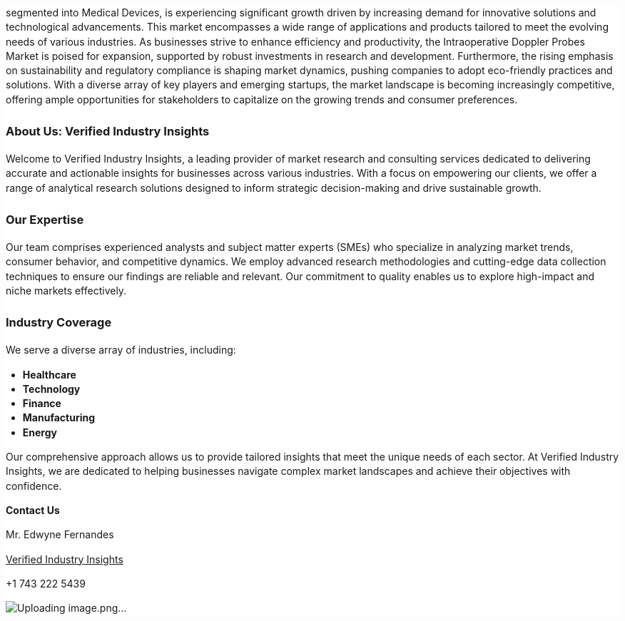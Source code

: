 segmented into Medical Devices, is experiencing significant growth driven by increasing demand for innovative solutions and technological advancements. This market encompasses a wide range of applications and products tailored to meet the evolving needs of various industries. As businesses strive to enhance efficiency and productivity, the Intraoperative Doppler Probes Market is poised for expansion, supported by robust investments in research and development. Furthermore, the rising emphasis on sustainability and regulatory compliance is shaping market dynamics, pushing companies to adopt eco-friendly practices and solutions. With a diverse array of key players and emerging startups, the market landscape is becoming increasingly competitive, offering ample opportunities for stakeholders to capitalize on the growing trends and consumer preferences.</p><h3>About Us: Verified Industry Insights</h3><p>Welcome to Verified Industry Insights, a leading provider of market research and consulting services dedicated to delivering accurate and actionable insights for businesses across various industries. With a focus on empowering our clients, we offer a range of analytical research solutions designed to inform strategic decision-making and drive sustainable growth.</p><h3>Our Expertise</h3><p>Our team comprises experienced analysts and subject matter experts (SMEs) who specialize in analyzing market trends, consumer behavior, and competitive dynamics. We employ advanced research methodologies and cutting-edge data collection techniques to ensure our findings are reliable and relevant. Our commitment to quality enables us to explore high-impact and niche markets effectively.</p><h3>Industry Coverage</h3><p>We serve a diverse array of industries, including:</p><ul><li><strong>Healthcare</strong></li><li><strong>Technology</strong></li><li><strong>Finance</strong></li><li><strong>Manufacturing</strong></li><li><strong>Energy</strong></li></ul><p>Our comprehensive approach allows us to provide tailored insights that meet the unique needs of each sector. At Verified Industry Insights, we are dedicated to helping businesses navigate complex market landscapes and achieve their objectives with confidence.</p><p><strong>Contact Us</strong></p><p>Mr. Edwyne Fernandes</p><p><a href="https://www.verifiedindustryinsights.com/">Verified Industry Insights</a></p><p>+1 743 222 5439</p>
![Uploading image.png…]()
